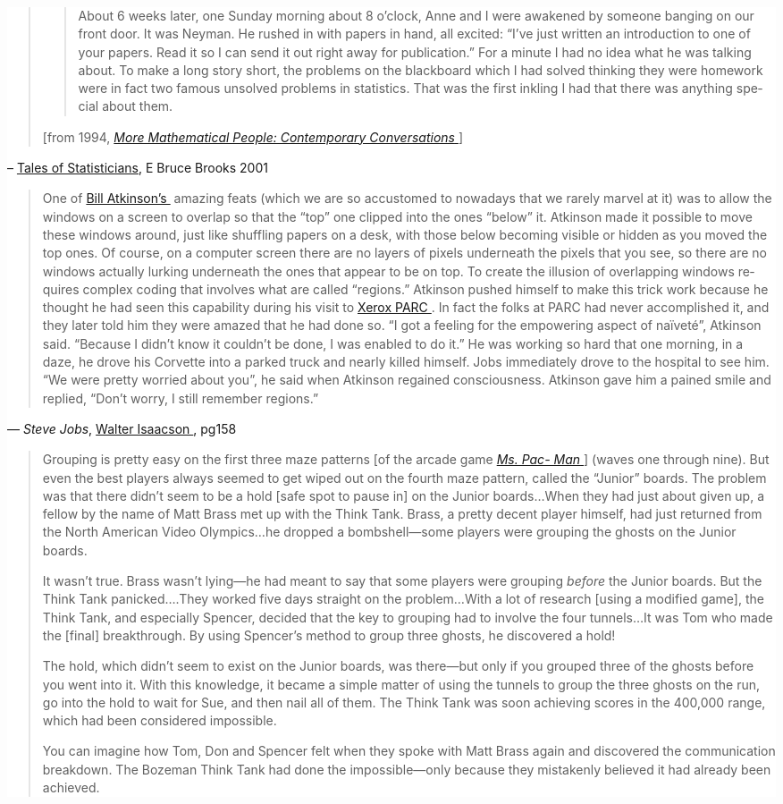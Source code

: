 > > About 6 weeks later, one Sun­day morn­ing about 8 o’clock, Anne and I were awak­ened by some­one bang­ing on our front door. It was Ney­man. He rushed in with pa­pers in hand, all ex­cited: “I’ve just writ­ten an in­tro­duc­tion to one of your pa­pers. Read it so I can send it out right away for pub­li­ca­tion.” For a minute I had no idea what he was talk­ing about. To make a long story short, the prob­lems on the black­board which I had solved think­ing they were home­work were in fact two fa­mous un­solved prob­lems in sta­tis­tics. That was the first inkling I had that there was any­thing spe­cial about them.
> 
> [from 1994, [_More Math­e­mat­i­cal Peo­ple: Con­tem­po­rary Con­ver­sa­tions_ ⁠](https://www.amazon.com/More-Mathematical-People-Contemporary-Conversations/dp/0120482517)]

– [⁠Tales of Sta­tis­ti­cians](https://www.umass.edu/wsp/resources/tales/dantzig.html), E Bruce Brooks 2001

> One of [Bill Atkin­son’s ⁠](https://en.wikipedia.org/wiki/Bill_Atkinson) amaz­ing feats (which we are so ac­cus­tomed to nowa­days that we rarely mar­vel at it) was to allow the win­dows on a screen to over­lap so that the “top” one clipped into the ones “below” it. Atkin­son made it pos­si­ble to move these win­dows around, just like shuf­fling pa­pers on a desk, with those below be­com­ing vis­i­ble or hid­den as you moved the top ones. Of course, on a com­puter screen there are no lay­ers of pix­els un­der­neath the pix­els that you see, so there are no win­dows ac­tu­ally lurk­ing un­der­neath the ones that ap­pear to be on top. To cre­ate the il­lu­sion of over­lap­ping win­dows re­quires com­plex cod­ing that in­volves what are called “re­gions.” Atkin­son pushed him­self to make this trick work be­cause he thought he had seen this ca­pa­bil­ity dur­ing his visit to [Xerox PARC ⁠](https://en.wikipedia.org/wiki/PARC_\(company\)). In fact the folks at PARC had never ac­com­plished it, and they later told him they were amazed that he had done so. “I got a feel­ing for the em­pow­er­ing as­pect of naïveté”, Atkin­son said. “Be­cause I didn’t know it couldn’t be done, I was en­abled to do it.” He was work­ing so hard that one morn­ing, in a daze, he drove his Corvette into a parked truck and nearly killed him­self. Jobs im­me­di­ately drove to the hos­pi­tal to see him. “We were pretty wor­ried about you”, he said when Atkin­son re­gained con­scious­ness. Atkin­son gave him a pained smile and replied, “Don’t worry, I still re­mem­ber re­gions.”

— _Steve Jobs_, [Wal­ter Isaac­son ⁠](https://en.wikipedia.org/wiki/Walter_Isaacson), pg158

> Group­ing is pretty easy on the first three maze pat­terns [of the ar­cade game [_Ms. Pac- Man_ ⁠](https://en.wikipedia.org/wiki/Ms._Pac-Man)] (waves one through nine). But even the best play­ers al­ways seemed to get wiped out on the fourth maze pat­tern, called the “Ju­nior” boards. The prob­lem was that there didn’t seem to be a hold [safe spot to pause in] on the Ju­nior boards…When they had just about given up, a fel­low by the name of Matt Brass met up with the Think Tank. Brass, a pretty de­cent player him­self, had just re­turned from the North Amer­i­can Video Olympics…he dropped a bomb­shell—some play­ers were group­ing the ghosts on the Ju­nior boards.
> 
> It wasn’t true. Brass wasn’t lying—he had meant to say that some play­ers were group­ing _be­fore_ the Ju­nior boards. But the Think Tank pan­icked….They worked five days straight on the prob­lem…With a lot of re­search [using a mod­i­fied game], the Think Tank, and es­pe­cially Spencer, de­cided that the key to group­ing had to in­volve the four tun­nels…It was Tom who made the [final] break­through. By using Spencer’s method to group three ghosts, he dis­cov­ered a hold!
> 
> The hold, which didn’t seem to exist on the Ju­nior boards, was there—but only if you grouped three of the ghosts be­fore you went into it. With this knowl­edge, it be­came a sim­ple mat­ter of using the tun­nels to group the three ghosts on the run, go into the hold to wait for Sue, and then nail all of them. The Think Tank was soon achiev­ing scores in the 400,000 range, which had been con­sid­ered im­pos­si­ble.
> 
> You can imag­ine how Tom, Don and Spencer felt when they spoke with Matt Brass again and dis­cov­ered the com­mu­ni­ca­tion break­down. The Boze­man Think Tank had done the im­pos­si­ble—only be­cause they mis­tak­enly be­lieved it had al­ready been achieved.
